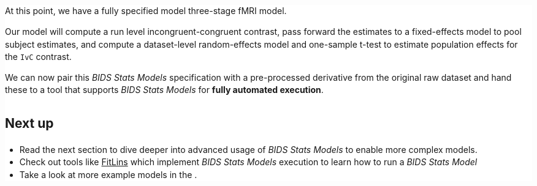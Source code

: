 At this point, we have a fully specified model three-stage fMRI model. 

Our model will compute a run level incongruent-congruent contrast, 
pass forward the estimates to a fixed-effects model to pool subject estimates, 
and compute a dataset-level random-effects model and one-sample t-test 
to estimate population effects for the `IvC` contrast. 

We can now pair this *BIDS Stats Models* specification with a pre-processed derivative 
from the original raw dataset and hand these to a tool that supports *BIDS Stats Models* 
for **fully automated execution**.

## Next up

- Read the next section to dive deeper into advanced usage of *BIDS Stats Models* 
  to enable more complex models.
- Check out tools like [FitLins](https://github.com/poldracklab/fitlins) 
  which implement *BIDS Stats Models* execution to learn how to run a *BIDS Stats Model*
- Take a look at more example models in the  **[](model-zoo.md)**.
